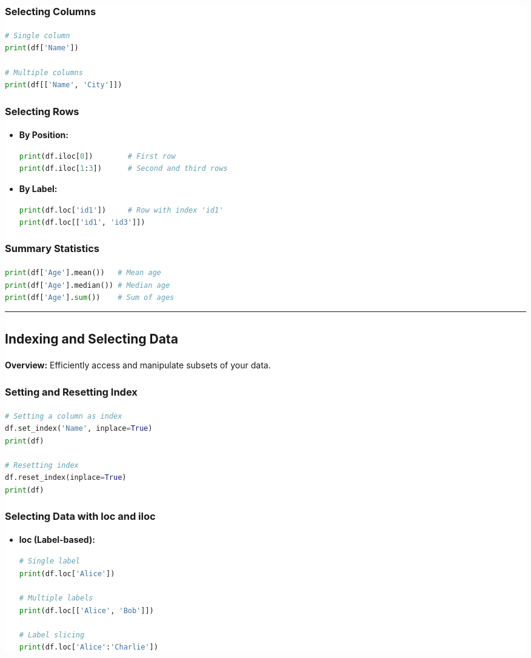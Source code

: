 ### Selecting Columns

```python
# Single column
print(df['Name'])

# Multiple columns
print(df[['Name', 'City']])
```

### Selecting Rows

- **By Position:**
  ```python
  print(df.iloc[0])        # First row
  print(df.iloc[1:3])      # Second and third rows
  ```

- **By Label:**
  ```python
  print(df.loc['id1'])     # Row with index 'id1'
  print(df.loc[['id1', 'id3']])
  ```

### Summary Statistics

```python
print(df['Age'].mean())   # Mean age
print(df['Age'].median()) # Median age
print(df['Age'].sum())    # Sum of ages
```

---

## Indexing and Selecting Data

**Overview:** Efficiently access and manipulate subsets of your data.

### Setting and Resetting Index

```python
# Setting a column as index
df.set_index('Name', inplace=True)
print(df)

# Resetting index
df.reset_index(inplace=True)
print(df)
```

### Selecting Data with loc and iloc

- **loc (Label-based):**
  ```python
  # Single label
  print(df.loc['Alice'])

  # Multiple labels
  print(df.loc[['Alice', 'Bob']])

  # Label slicing
  print(df.loc['Alice':'Charlie'])
  ```
